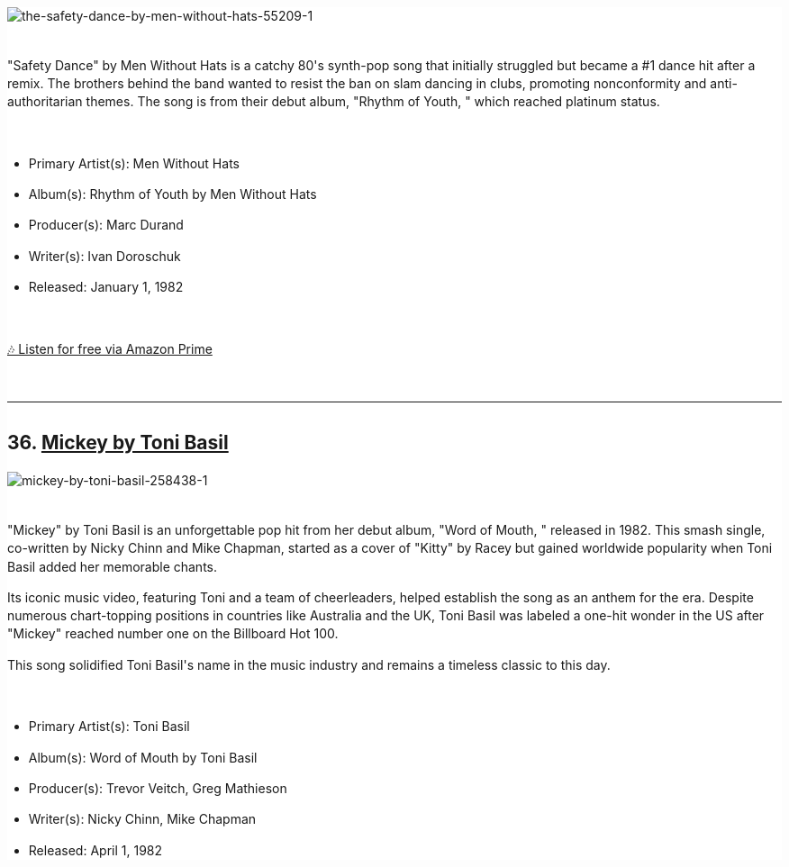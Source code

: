 <div class="image"><img alt="the-safety-dance-by-men-without-hats-55209-1" height="540" src="https://imagedelivery.net/XRNHhJkVKCwA1q8dBxfEtw/the-safety-dance-by-men-without-hats-55209-1/h=540,fit=pad,background=black"/></div>

<br>

"Safety Dance" by Men Without Hats is a catchy 80's synth-pop song that initially struggled but became a #1 dance hit after a remix. The brothers behind the band wanted to resist the ban on slam dancing in clubs, promoting nonconformity and anti-authoritarian themes. The song is from their debut album, "Rhythm of Youth, " which reached platinum status.

<br>

- Primary Artist(s): Men Without Hats

- Album(s): Rhythm of Youth by Men Without Hats

- Producer(s): Marc Durand

- Writer(s): Ivan Doroschuk

- Released: January 1, 1982

<br>

[🎶 Listen for free via Amazon Prime](https://serp.ly/amazonprime)

<br>

<hr>

## 36. [Mickey by Toni Basil](https://serp.ly/amazon/Mickey+by%C2%A0Toni%C2%A0Basil?i=digital-music)

<div class="image"><img alt="mickey-by-toni-basil-258438-1" height="540" src="https://imagedelivery.net/XRNHhJkVKCwA1q8dBxfEtw/mickey-by-toni-basil-258438-1/h=540,fit=pad,background=black"/></div>

<br>

"Mickey" by Toni Basil is an unforgettable pop hit from her debut album, "Word of Mouth, " released in 1982. This smash single, co-written by Nicky Chinn and Mike Chapman, started as a cover of "Kitty" by Racey but gained worldwide popularity when Toni Basil added her memorable chants.

Its iconic music video, featuring Toni and a team of cheerleaders, helped establish the song as an anthem for the era. Despite numerous chart-topping positions in countries like Australia and the UK, Toni Basil was labeled a one-hit wonder in the US after "Mickey" reached number one on the Billboard Hot 100.

This song solidified Toni Basil's name in the music industry and remains a timeless classic to this day.

<br>

- Primary Artist(s): Toni Basil

- Album(s): Word of Mouth by Toni Basil

- Producer(s): Trevor Veitch, Greg Mathieson

- Writer(s): Nicky Chinn, Mike Chapman

- Released: April 1, 1982
